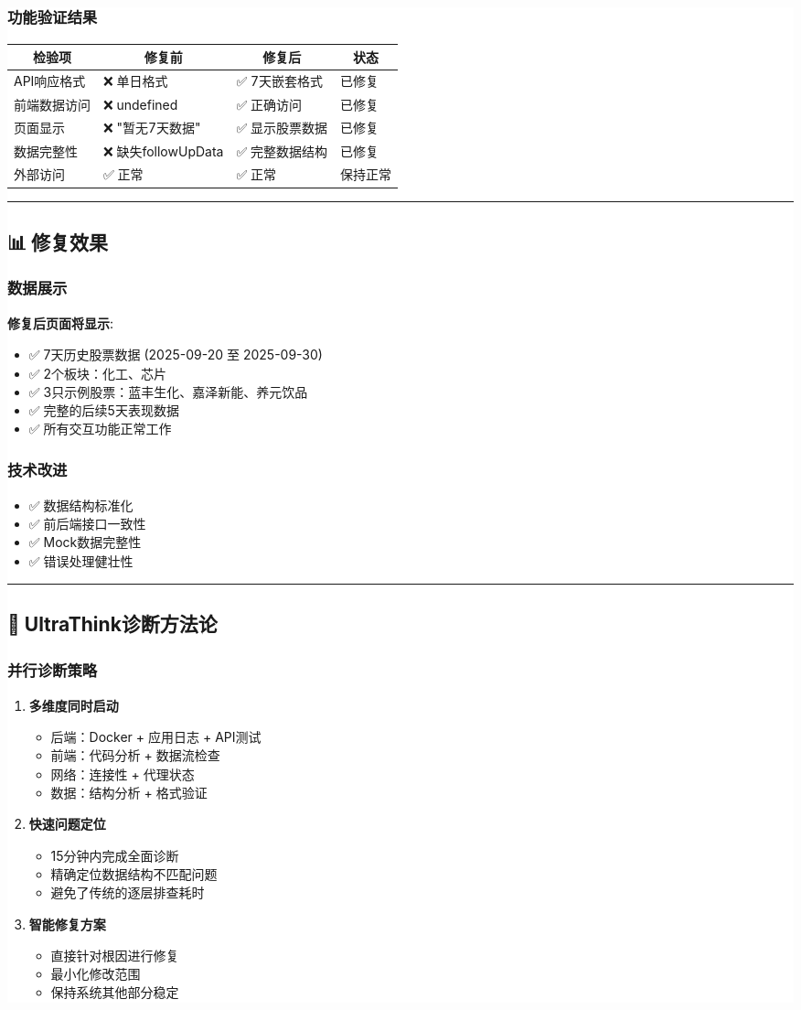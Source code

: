 ### 功能验证结果
| 检验项 | 修复前 | 修复后 | 状态 |
|--------|--------|--------|------|
| API响应格式 | ❌ 单日格式 | ✅ 7天嵌套格式 | 已修复 |
| 前端数据访问 | ❌ undefined | ✅ 正确访问 | 已修复 |
| 页面显示 | ❌ "暂无7天数据" | ✅ 显示股票数据 | 已修复 |
| 数据完整性 | ❌ 缺失followUpData | ✅ 完整数据结构 | 已修复 |
| 外部访问 | ✅ 正常 | ✅ 正常 | 保持正常 |

---

## 📊 修复效果

### 数据展示
**修复后页面将显示**:
- ✅ 7天历史股票数据 (2025-09-20 至 2025-09-30)
- ✅ 2个板块：化工、芯片
- ✅ 3只示例股票：蓝丰生化、嘉泽新能、养元饮品
- ✅ 完整的后续5天表现数据
- ✅ 所有交互功能正常工作

### 技术改进
- ✅ 数据结构标准化
- ✅ 前后端接口一致性
- ✅ Mock数据完整性
- ✅ 错误处理健壮性

---

## 🧠 UltraThink诊断方法论

### 并行诊断策略
1. **多维度同时启动**
   - 后端：Docker + 应用日志 + API测试
   - 前端：代码分析 + 数据流检查
   - 网络：连接性 + 代理状态
   - 数据：结构分析 + 格式验证

2. **快速问题定位**
   - 15分钟内完成全面诊断
   - 精确定位数据结构不匹配问题
   - 避免了传统的逐层排查耗时

3. **智能修复方案**
   - 直接针对根因进行修复
   - 最小化修改范围
   - 保持系统其他部分稳定
